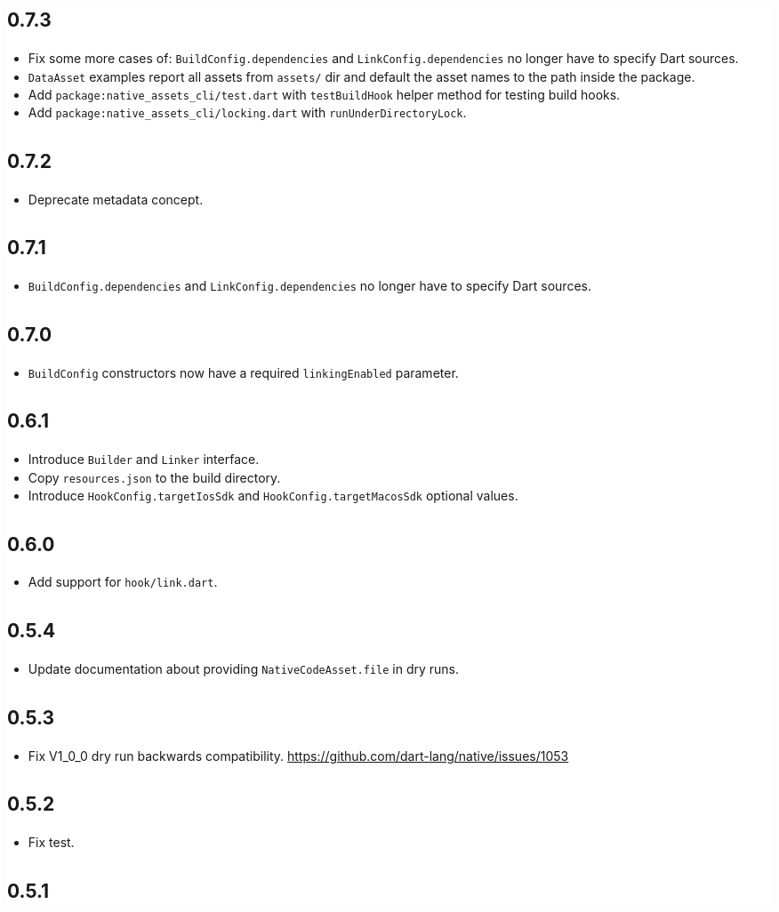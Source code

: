 ## 0.7.3

- Fix some more cases of: `BuildConfig.dependencies` and
  `LinkConfig.dependencies` no longer have to specify Dart sources.
- `DataAsset` examples report all assets from `assets/` dir and default the
  asset names to the path inside the package.
- Add `package:native_assets_cli/test.dart` with `testBuildHook` helper method
  for testing build hooks.
- Add `package:native_assets_cli/locking.dart` with `runUnderDirectoryLock`.

## 0.7.2

- Deprecate metadata concept.

## 0.7.1

- `BuildConfig.dependencies` and `LinkConfig.dependencies` no longer have to
  specify Dart sources.

## 0.7.0

- `BuildConfig` constructors now have a required `linkingEnabled` parameter.

## 0.6.1

- Introduce `Builder` and `Linker` interface.
- Copy `resources.json` to the build directory.
- Introduce `HookConfig.targetIosSdk` and `HookConfig.targetMacosSdk` optional
  values.

## 0.6.0

- Add support for `hook/link.dart`.

## 0.5.4

- Update documentation about providing `NativeCodeAsset.file` in dry runs.

## 0.5.3

- Fix V1_0_0 dry run backwards compatibility.
  https://github.com/dart-lang/native/issues/1053

## 0.5.2

- Fix test.

## 0.5.1
